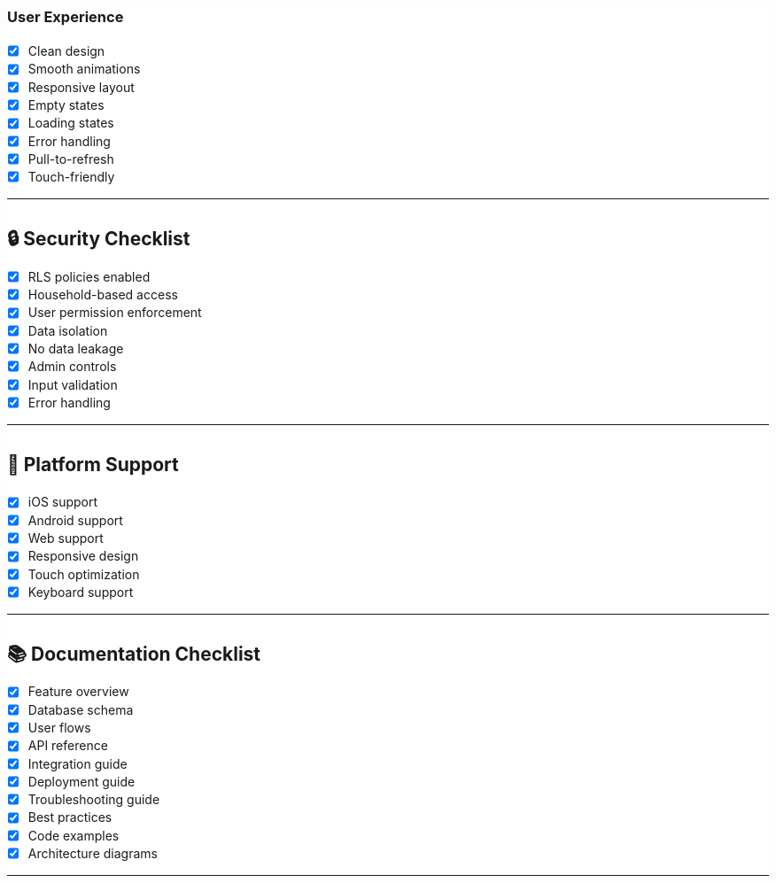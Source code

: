 ### User Experience
- [x] Clean design
- [x] Smooth animations
- [x] Responsive layout
- [x] Empty states
- [x] Loading states
- [x] Error handling
- [x] Pull-to-refresh
- [x] Touch-friendly

---

## 🔒 Security Checklist

- [x] RLS policies enabled
- [x] Household-based access
- [x] User permission enforcement
- [x] Data isolation
- [x] No data leakage
- [x] Admin controls
- [x] Input validation
- [x] Error handling

---

## 📱 Platform Support

- [x] iOS support
- [x] Android support
- [x] Web support
- [x] Responsive design
- [x] Touch optimization
- [x] Keyboard support

---

## 📚 Documentation Checklist

- [x] Feature overview
- [x] Database schema
- [x] User flows
- [x] API reference
- [x] Integration guide
- [x] Deployment guide
- [x] Troubleshooting guide
- [x] Best practices
- [x] Code examples
- [x] Architecture diagrams

---
